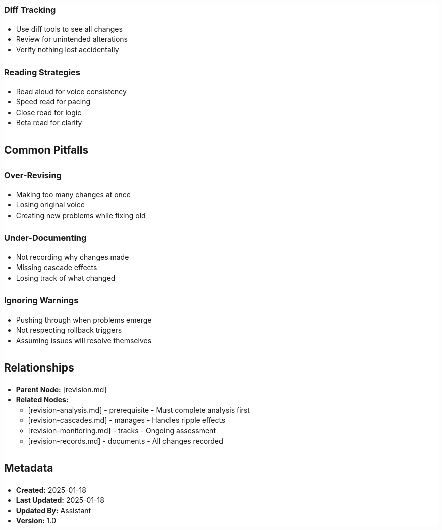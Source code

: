 ### Diff Tracking
- Use diff tools to see all changes
- Review for unintended alterations
- Verify nothing lost accidentally

### Reading Strategies
- Read aloud for voice consistency
- Speed read for pacing
- Close read for logic
- Beta read for clarity

## Common Pitfalls

### Over-Revising
- Making too many changes at once
- Losing original voice
- Creating new problems while fixing old

### Under-Documenting
- Not recording why changes made
- Missing cascade effects
- Losing track of what changed

### Ignoring Warnings
- Pushing through when problems emerge
- Not respecting rollback triggers
- Assuming issues will resolve themselves

## Relationships
- **Parent Node:** [revision.md]
- **Related Nodes:**
  - [revision-analysis.md] - prerequisite - Must complete analysis first
  - [revision-cascades.md] - manages - Handles ripple effects
  - [revision-monitoring.md] - tracks - Ongoing assessment
  - [revision-records.md] - documents - All changes recorded

## Metadata
- **Created:** 2025-01-18
- **Last Updated:** 2025-01-18
- **Updated By:** Assistant
- **Version:** 1.0